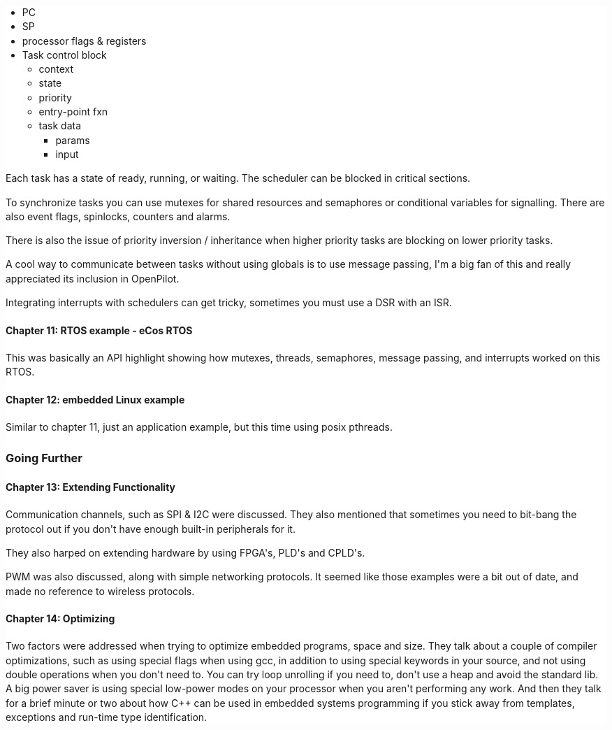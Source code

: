 * PC
* SP
* processor flags & registers
* Task control block
  * context
  * state
  * priority
  * entry-point fxn
  * task data
    * params
    * input

Each task has a state of ready, running, or waiting. The scheduler can be
blocked in critical sections.

To synchronize tasks you can use mutexes for shared resources and semaphores or
conditional variables for signalling. There are also event flags, spinlocks,
counters and alarms.

There is also the issue of priority inversion / inheritance when higher priority
tasks are blocking on lower priority tasks.

A cool way to communicate between tasks without using globals is to use message
passing, I'm a big fan of this and really appreciated its inclusion in
OpenPilot.

Integrating interrupts with schedulers can get tricky, sometimes you must use a
DSR with an ISR.

#### Chapter 11: RTOS example - eCos RTOS

This was basically an API highlight showing how mutexes, threads, semaphores,
message passing, and interrupts worked on this RTOS.

#### Chapter 12: embedded Linux example

Similar to chapter 11, just an application example, but this time using posix
pthreads.

### Going Further

#### Chapter 13: Extending Functionality

Communication channels, such as SPI & I2C were discussed. They also mentioned
that sometimes you need to bit-bang the protocol out if you don't have enough
built-in peripherals for it.

They also harped on extending hardware by using FPGA's, PLD's and CPLD's.

PWM was also discussed, along with simple networking protocols. It seemed like
those examples were a bit out of date, and made no reference to wireless
protocols.

#### Chapter 14: Optimizing

Two factors were addressed when trying to optimize embedded programs, space and
size. They talk about a couple of compiler optimizations, such as using special
flags when using gcc, in addition to using special keywords in your source, and
not using double operations when you don't need to. You can try loop unrolling
if you need to, don't use a heap and avoid the standard lib. A big power saver
is using special low-power modes on your processor when you aren't performing
any work. And then they talk for a brief minute or two about how C++ can be used
in embedded systems programming if you stick away from templates, exceptions and
run-time type identification.
